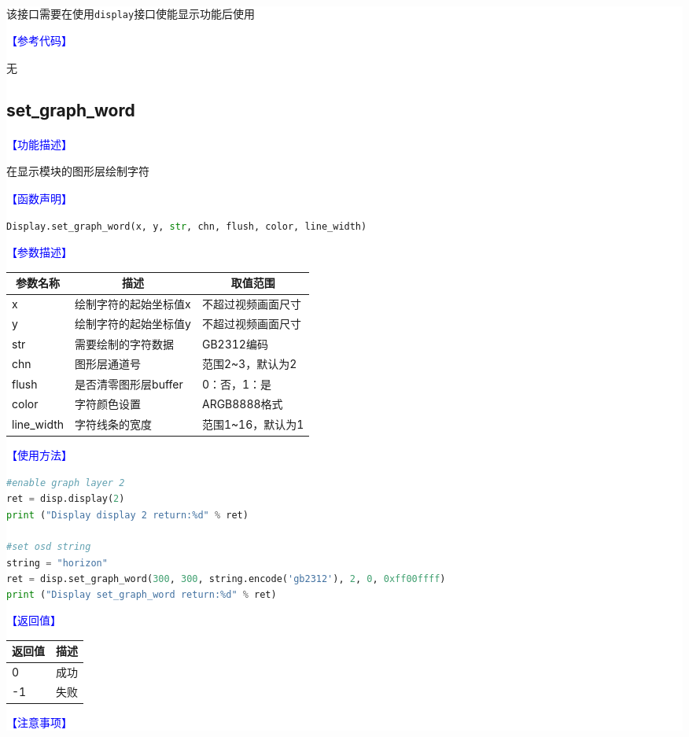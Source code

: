 该接口需要在使用`display`接口使能显示功能后使用

<font color='Blue'>【参考代码】</font>

无

## set_graph_word

<font color='Blue'>【功能描述】</font>

在显示模块的图形层绘制字符

<font color='Blue'>【函数声明】</font>

```python
Display.set_graph_word(x, y, str, chn, flush, color, line_width)
```

<font color='Blue'>【参数描述】</font>

| 参数名称   | 描述                    | 取值范围         |
| ---------- | ---------------------- | ------------- |
| x          | 绘制字符的起始坐标值x     | 不超过视频画面尺寸   |
| y          | 绘制字符的起始坐标值y   | 不超过视频画面尺寸   |
| str        | 需要绘制的字符数据 | GB2312编码 |
| chn        | 图形层通道号 |  范围2~3，默认为2     |
| flush      | 是否清零图形层buffer   | 0：否，1：是      |
| color      | 字符颜色设置 |  ARGB8888格式 |
| line_width | 字符线条的宽度        | 范围1~16，默认为1      |

<font color='Blue'>【使用方法】</font>

```python
#enable graph layer 2
ret = disp.display(2)
print ("Display display 2 return:%d" % ret)

#set osd string
string = "horizon"
ret = disp.set_graph_word(300, 300, string.encode('gb2312'), 2, 0, 0xff00ffff)
print ("Display set_graph_word return:%d" % ret)
```

<font color='Blue'>【返回值】</font>  

| 返回值 | 描述 |
| ------ | ---- |
| 0      | 成功 |
| -1    | 失败 |

<font color='Blue'>【注意事项】</font> 
